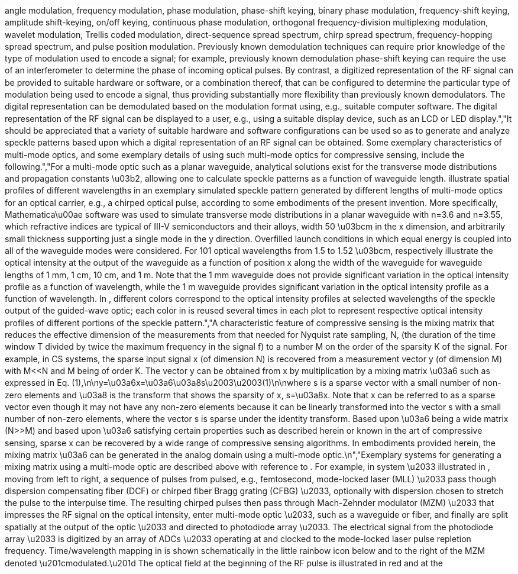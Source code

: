 angle modulation, frequency modulation, phase modulation, phase-shift keying, binary phase modulation, frequency-shift keying, amplitude shift-keying, on\/off keying, continuous phase modulation, orthogonal frequency-division multiplexing modulation, wavelet modulation, Trellis coded modulation, direct-sequence spread spectrum, chirp spread spectrum, frequency-hopping spread spectrum, and pulse position modulation. Previously known demodulation techniques can require prior knowledge of the type of modulation used to encode a signal; for example, previously known demodulation phase-shift keying can require the use of an interferometer to determine the phase of incoming optical pulses. By contrast, a digitized representation of the RF signal can be provided to suitable hardware or software, or a combination thereof, that can be configured to determine the particular type of modulation being used to encode a signal, thus providing substantially more flexibility than previously known demodulators. The digital representation can be demodulated based on the modulation format using, e.g., suitable computer software. The digital representation of the RF signal can be displayed to a user, e.g., using a suitable display device, such as an LCD or LED display.","It should be appreciated that a variety of suitable hardware and software configurations can be used so as to generate and analyze speckle patterns based upon which a digital representation of an RF signal can be obtained. Some exemplary characteristics of multi-mode optics, and some exemplary details of using such multi-mode optics for compressive sensing, include the following.","For a multi-mode optic such as a planar waveguide, analytical solutions exist for the transverse mode distributions and propagation constants \u03b2, allowing one to calculate speckle patterns as a function of waveguide length.  illustrate spatial profiles of different wavelengths in an exemplary simulated speckle pattern generated by different lengths of multi-mode optics for an optical carrier, e.g., a chirped optical pulse, according to some embodiments of the present invention. More specifically, Mathematica\u00ae software was used to simulate transverse mode distributions in a planar waveguide with n=3.6 and n=3.55, which refractive indices are typical of III-V semiconductors and their alloys, width 50 \u03bcm in the x dimension, and arbitrarily small thickness supporting just a single mode in the y direction. Overfilled launch conditions in which equal energy is coupled into all of the waveguide modes were considered. For 101 optical wavelengths from 1.5 to 1.52 \u03bcm,  respectively illustrate the optical intensity at the output of the waveguide as a function of position x along the width of the waveguide for waveguide lengths of 1 mm, 1 cm, 10 cm, and 1 m. Note that the 1 mm waveguide does not provide significant variation in the optical intensity profile as a function of wavelength, while the 1 m waveguide provides significant variation in the optical intensity profile as a function of wavelength. In , different colors correspond to the optical intensity profiles at selected wavelengths of the speckle output of the guided-wave optic; each color in  is reused several times in each plot to represent respective optical intensity profiles of different portions of the speckle pattern.","A characteristic feature of compressive sensing is the mixing matrix that reduces the effective dimension of the measurements from that needed for Nyquist rate sampling, N, (the duration of the time window T divided by twice the maximum frequency in the signal f) to a number M on the order of the sparsity K of the signal. For example, in CS systems, the sparse input signal x (of dimension N) is recovered from a measurement vector y (of dimension M) with M<<N and M being of order K. The vector y can be obtained from x by multiplication by a mixing matrix \u03a6 such as expressed in Eq. (1),\n\ny=\u03a6x=\u03a6\u03a8s\u2003\u2003(1)\n\nwhere s is a sparse vector with a small number of non-zero elements and \u03a8 is the transform that shows the sparsity of x, s=\u03a8x. Note that x can be referred to as a sparse vector even though it may not have any non-zero elements because it can be linearly transformed into the vector s with a small number of non-zero elements, where the vector s is sparse under the identity transform. Based upon \u03a6 being a wide matrix (N>>M) and based upon \u03a6 satisfying certain properties such as described herein or known in the art of compressive sensing, sparse x can be recovered by a wide range of compressive sensing algorithms. In embodiments provided herein, the mixing matrix \u03a6 can be generated in the analog domain using a multi-mode optic.\n","Exemplary systems for generating a mixing matrix using a multi-mode optic are described above with reference to . For example, in system \u2033 illustrated in , moving from left to right, a sequence of pulses from pulsed, e.g., femtosecond, mode-locked laser (MLL) \u2033 pass though dispersion compensating fiber (DCF) or chirped fiber Bragg grating (CFBG) \u2033, optionally with dispersion chosen to stretch the pulse to the interpulse time. The resulting chirped pulses then pass through Mach-Zehnder modulator (MZM) \u2033 that impresses the RF signal on the optical intensity, enter multi-mode optic \u2033, such as a waveguide or fiber, and finally are split spatially at the output of the optic \u2033 and directed to photodiode array \u2033. The electrical signal from the photodiode array \u2033 is digitized by an array of ADCs \u2033 operating at and clocked to the mode-locked laser pulse repletion frequency. Time\/wavelength mapping in  is shown schematically in the little rainbow icon below and to the right of the MZM denoted \u201cmodulated.\u201d The optical field at the beginning of the RF pulse is illustrated in red and at the
